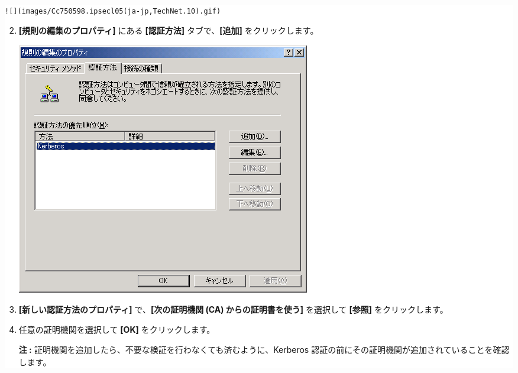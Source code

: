     ![](images/Cc750598.ipsecl05(ja-jp,TechNet.10).gif)

2.  **\[規則の編集のプロパティ\]** にある **\[認証方法\]** タブで、**\[追加\]** をクリックします。

    ![](images/Cc750598.ipsecl06(ja-jp,TechNet.10).gif)

3.  **\[新しい認証方法のプロパティ\]** で、**\[次の証明機関 (CA) からの証明書を使う\]** を選択して **\[参照\]** をクリックします。

4.  任意の証明機関を選択して **\[OK\]** をクリックします。

    **注 :** 証明機関を追加したら、不要な検証を行わなくても済むように、Kerberos 認証の前にその証明機関が追加されていることを確認します。
